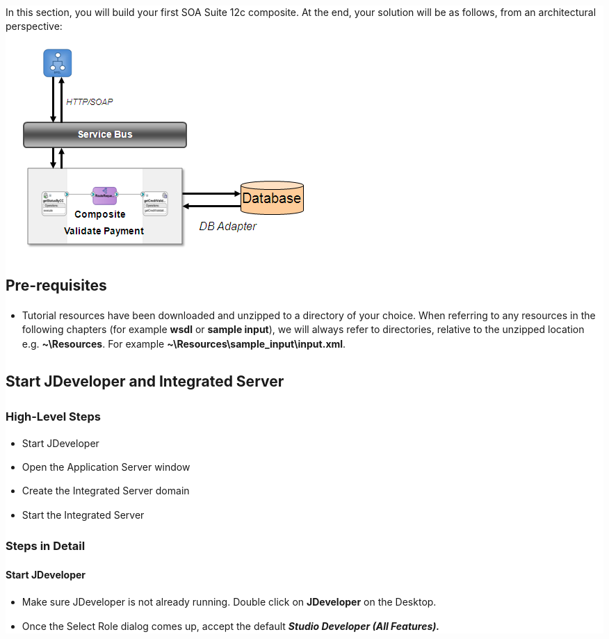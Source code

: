In this section, you will build your first SOA Suite 12c composite. At the end, your solution will be as follows, from an architectural perspective:     

![](images/validatePayment/image035.png)

## Pre-requisites

- Tutorial resources have been downloaded and unzipped to a directory of your choice. When referring to any resources in the following chapters (for example **wsdl** or **sample input**), we will always refer to directories, relative to the unzipped location e.g. 
**~\Resources**. For example **~\Resources\sample_input\input.xml**.

## Start JDeveloper and Integrated Server

### High-Level Steps

- Start JDeveloper

- Open the Application Server window

- Create the Integrated Server domain

- Start the Integrated Server

### Steps in Detail

#### Start JDeveloper

- Make sure JDeveloper is not already running. Double click on **JDeveloper** on the Desktop.

- Once the Select Role dialog comes up, accept the default ***Studio Developer (All Features).***

